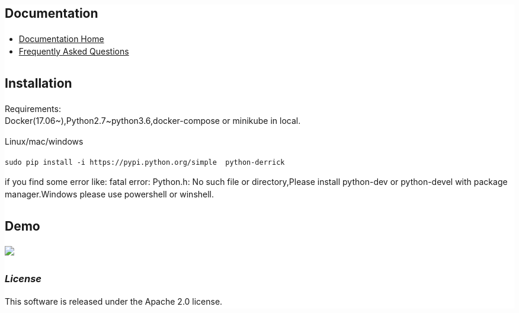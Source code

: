 ## Documentation
* <a href="https://github.com/alibaba/derrick/wiki">Documentation Home</a>
* <a href="https://github.com/alibaba/derrick/wiki">Frequently Asked Questions</a>  

## Installation
Requirements:     
Docker(17.06~),Python2.7~python3.6,docker-compose or minikube in local. 

Linux/mac/windows    

```
sudo pip install -i https://pypi.python.org/simple  python-derrick
```
if you find some error like: fatal error: Python.h: No such file or directory,Please install python-dev or python-devel with package manager.Windows please use powershell or winshell.


## Demo 
<a href="https://www.youtube.com/watch?v=IHq_gTvOCSs" target="_blank"><img src="http://derrick.oss-cn-beijing.aliyuncs.com/static/WX20171024-172428%402x.png" width=800px/></a>


### *License*
This software is released under the Apache 2.0 license.
